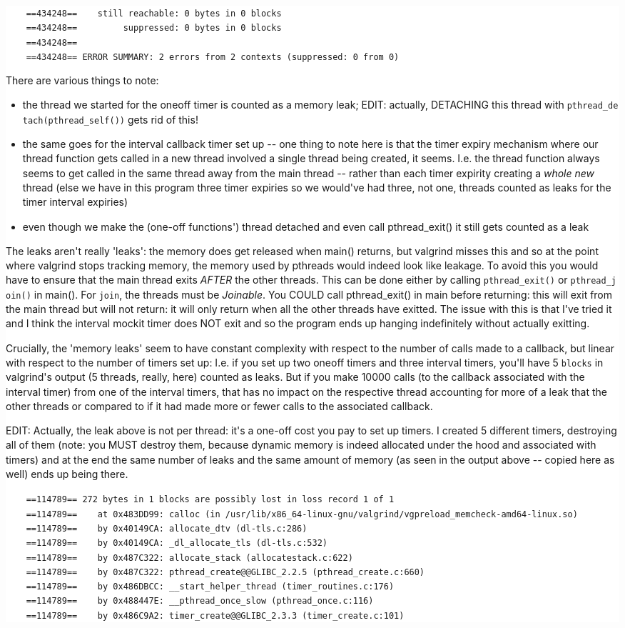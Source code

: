 ```
    ==434248==    still reachable: 0 bytes in 0 blocks
    ==434248==         suppressed: 0 bytes in 0 blocks
    ==434248==
    ==434248== ERROR SUMMARY: 2 errors from 2 contexts (suppressed: 0 from 0)
```

There are various things to note: 
 * the thread we started for the oneoff timer is counted as a memory
   leak; EDIT: actually, DETACHING this thread with
   `pthread_detach(pthread_self())` gets rid of  this!

 * the same goes for the interval callback timer set up -- one thing
   to note here is that the timer expiry mechanism where our thread
   function gets called in a new thread involved a single thread being 
   created, it seems. I.e. the thread function always seems to get
   called in the same thread away from the main thread -- rather than
   each timer expirity creating a _whole new_ thread (else we have in
   this program three timer expiries so we would've had three, not
   one, threads counted as leaks for the timer interval expiries)

 * even though we make the (one-off functions') thread detached and
   even call pthread_exit() it still gets counted as a leak 


The leaks aren't really 'leaks': the memory does get released when
main() returns, but valgrind misses this and so at the point where
valgrind stops tracking memory, the memory used by pthreads would
indeed look like leakage.
To avoid this you would have to ensure that the main thread exits
_AFTER_ the other threads. This can be done either by calling
`pthread_exit()` or `pthread_join()` in main(). For `join`, the
threads must be _Joinable_. You COULD call pthread_exit() in main
before returning: this will exit from the main thread but will not
return: it will only return when all the other threads have exitted. 
The issue with this is that I've tried it and I think the interval
mockit timer does NOT exit and so the program ends up hanging
indefinitely without actually exitting. 

Crucially,  the 'memory leaks' seem to have constant complexity with
respect to the number of calls made to a callback, but linear with
respect to the number of timers set up: I.e. if you set up two oneoff
timers and three interval timers, you'll have 5 `blocks` in valgrind's output 
(5 threads, really, here) counted as leaks. But if you make 10000
calls (to the callback associated with the interval timer) from one of the
interval timers, that has no impact on the respective thread
accounting for more of a leak that the other threads or compared to if
it had made more or fewer calls to the associated callback.

EDIT:
Actually, the leak above is not per thread: it's a one-off cost you
pay to set up timers. I created 5 different timers, destroying all of
them (note: you MUST destroy them, because dynamic memory is indeed 
allocated under the hood and associated with timers) and at the end
the same number of leaks and the same amount of memory (as seen in the
output above -- copied here as well) ends up being there.
```
    ==114789== 272 bytes in 1 blocks are possibly lost in loss record 1 of 1
    ==114789==    at 0x483DD99: calloc (in /usr/lib/x86_64-linux-gnu/valgrind/vgpreload_memcheck-amd64-linux.so)
    ==114789==    by 0x40149CA: allocate_dtv (dl-tls.c:286)
    ==114789==    by 0x40149CA: _dl_allocate_tls (dl-tls.c:532)
    ==114789==    by 0x487C322: allocate_stack (allocatestack.c:622)
    ==114789==    by 0x487C322: pthread_create@@GLIBC_2.2.5 (pthread_create.c:660)
    ==114789==    by 0x486DBCC: __start_helper_thread (timer_routines.c:176)
    ==114789==    by 0x488447E: __pthread_once_slow (pthread_once.c:116)
    ==114789==    by 0x486C9A2: timer_create@@GLIBC_2.3.3 (timer_create.c:101)
```